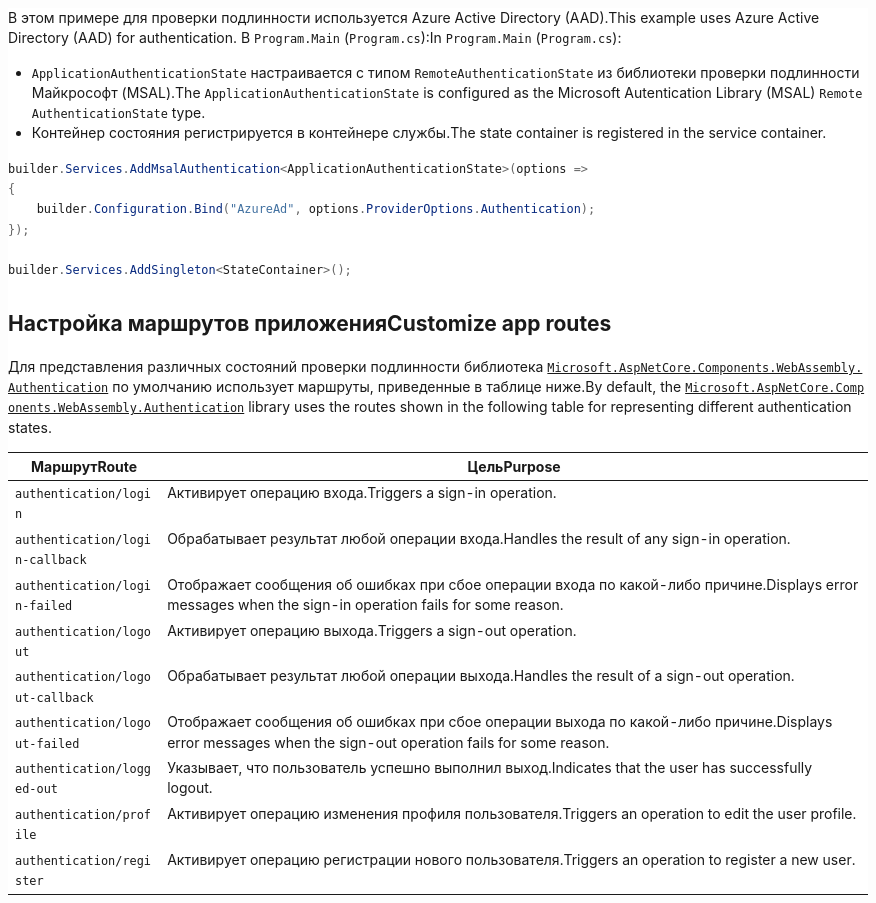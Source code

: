 <span data-ttu-id="0030e-245">В этом примере для проверки подлинности используется Azure Active Directory (AAD).</span><span class="sxs-lookup"><span data-stu-id="0030e-245">This example uses Azure Active Directory (AAD) for authentication.</span></span> <span data-ttu-id="0030e-246">В `Program.Main` (`Program.cs`):</span><span class="sxs-lookup"><span data-stu-id="0030e-246">In `Program.Main` (`Program.cs`):</span></span>

* <span data-ttu-id="0030e-247">`ApplicationAuthenticationState` настраивается с типом `RemoteAuthenticationState` из библиотеки проверки подлинности Майкрософт (MSAL).</span><span class="sxs-lookup"><span data-stu-id="0030e-247">The `ApplicationAuthenticationState` is configured as the Microsoft Autentication Library (MSAL) `RemoteAuthenticationState` type.</span></span>
* <span data-ttu-id="0030e-248">Контейнер состояния регистрируется в контейнере службы.</span><span class="sxs-lookup"><span data-stu-id="0030e-248">The state container is registered in the service container.</span></span>

```csharp
builder.Services.AddMsalAuthentication<ApplicationAuthenticationState>(options =>
{
    builder.Configuration.Bind("AzureAd", options.ProviderOptions.Authentication);
});

builder.Services.AddSingleton<StateContainer>();
```

## <a name="customize-app-routes"></a><span data-ttu-id="0030e-249">Настройка маршрутов приложения</span><span class="sxs-lookup"><span data-stu-id="0030e-249">Customize app routes</span></span>

<span data-ttu-id="0030e-250">Для представления различных состояний проверки подлинности библиотека [`Microsoft.AspNetCore.Components.WebAssembly.Authentication`](https://www.nuget.org/packages/Microsoft.AspNetCore.Components.WebAssembly.Authentication) по умолчанию использует маршруты, приведенные в таблице ниже.</span><span class="sxs-lookup"><span data-stu-id="0030e-250">By default, the [`Microsoft.AspNetCore.Components.WebAssembly.Authentication`](https://www.nuget.org/packages/Microsoft.AspNetCore.Components.WebAssembly.Authentication) library uses the routes shown in the following table for representing different authentication states.</span></span>

| <span data-ttu-id="0030e-251">Маршрут</span><span class="sxs-lookup"><span data-stu-id="0030e-251">Route</span></span>                            | <span data-ttu-id="0030e-252">Цель</span><span class="sxs-lookup"><span data-stu-id="0030e-252">Purpose</span></span> |
| -------------------------------- | ------- |
| `authentication/login`           | <span data-ttu-id="0030e-253">Активирует операцию входа.</span><span class="sxs-lookup"><span data-stu-id="0030e-253">Triggers a sign-in operation.</span></span> |
| `authentication/login-callback`  | <span data-ttu-id="0030e-254">Обрабатывает результат любой операции входа.</span><span class="sxs-lookup"><span data-stu-id="0030e-254">Handles the result of any sign-in operation.</span></span> |
| `authentication/login-failed`    | <span data-ttu-id="0030e-255">Отображает сообщения об ошибках при сбое операции входа по какой-либо причине.</span><span class="sxs-lookup"><span data-stu-id="0030e-255">Displays error messages when the sign-in operation fails for some reason.</span></span> |
| `authentication/logout`          | <span data-ttu-id="0030e-256">Активирует операцию выхода.</span><span class="sxs-lookup"><span data-stu-id="0030e-256">Triggers a sign-out operation.</span></span> |
| `authentication/logout-callback` | <span data-ttu-id="0030e-257">Обрабатывает результат любой операции выхода.</span><span class="sxs-lookup"><span data-stu-id="0030e-257">Handles the result of a sign-out operation.</span></span> |
| `authentication/logout-failed`   | <span data-ttu-id="0030e-258">Отображает сообщения об ошибках при сбое операции выхода по какой-либо причине.</span><span class="sxs-lookup"><span data-stu-id="0030e-258">Displays error messages when the sign-out operation fails for some reason.</span></span> |
| `authentication/logged-out`      | <span data-ttu-id="0030e-259">Указывает, что пользователь успешно выполнил выход.</span><span class="sxs-lookup"><span data-stu-id="0030e-259">Indicates that the user has successfully logout.</span></span> |
| `authentication/profile`         | <span data-ttu-id="0030e-260">Активирует операцию изменения профиля пользователя.</span><span class="sxs-lookup"><span data-stu-id="0030e-260">Triggers an operation to edit the user profile.</span></span> |
| `authentication/register`        | <span data-ttu-id="0030e-261">Активирует операцию регистрации нового пользователя.</span><span class="sxs-lookup"><span data-stu-id="0030e-261">Triggers an operation to register a new user.</span></span> |

